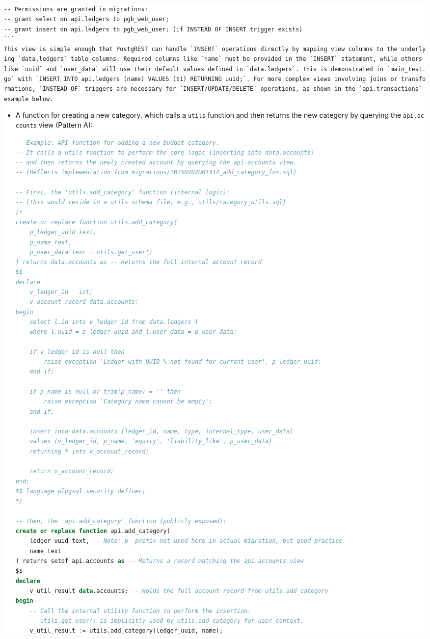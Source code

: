     -- Permissions are granted in migrations:
    -- grant select on api.ledgers to pgb_web_user;
    -- grant insert on api.ledgers to pgb_web_user; (if INSTEAD OF INSERT trigger exists)
    ```
    This view is simple enough that PostgREST can handle `INSERT` operations directly by mapping view columns to the underlying `data.ledgers` table columns. Required columns like `name` must be provided in the `INSERT` statement, while others like `uuid` and `user_data` will use their default values defined in `data.ledgers`. This is demonstrated in `main_test.go` with `INSERT INTO api.ledgers (name) VALUES ($1) RETURNING uuid;`. For more complex views involving joins or transformations, `INSTEAD OF` triggers are necessary for `INSERT/UPDATE/DELETE` operations, as shown in the `api.transactions` example below.

-   A function for creating a new category, which calls a `utils` function and then returns the new category by querying the `api.accounts` view (Pattern A):
    ```sql
    -- Example: API function for adding a new budget category.
    -- It calls a utils function to perform the core logic (inserting into data.accounts)
    -- and then returns the newly created account by querying the api.accounts view.
    -- (Reflects implementation from migrations/20250402001314_add_category_fns.sql)

    -- First, the 'utils.add_category' function (internal logic):
    -- (This would reside in a utils schema file, e.g., utils/category_utils.sql)
    /*
    create or replace function utils.add_category(
        p_ledger_uuid text,
        p_name text,
        p_user_data text = utils.get_user()
    ) returns data.accounts as -- Returns the full internal account record
    $$
    declare
        v_ledger_id   int;
        v_account_record data.accounts;
    begin
        select l.id into v_ledger_id from data.ledgers l
        where l.uuid = p_ledger_uuid and l.user_data = p_user_data;

        if v_ledger_id is null then
            raise exception 'Ledger with UUID % not found for current user', p_ledger_uuid;
        end if;

        if p_name is null or trim(p_name) = '' then
            raise exception 'Category name cannot be empty';
        end if;

        insert into data.accounts (ledger_id, name, type, internal_type, user_data)
        values (v_ledger_id, p_name, 'equity', 'liability_like', p_user_data)
        returning * into v_account_record;

        return v_account_record;
    end;
    $$ language plpgsql security definer;
    */

    -- Then, the 'api.add_category' function (publicly exposed):
    create or replace function api.add_category(
        ledger_uuid text, -- Note: p_ prefix not used here in actual migration, but good practice
        name text
    ) returns setof api.accounts as -- Returns a record matching the api.accounts view
    $$
    declare
        v_util_result data.accounts; -- Holds the full account record from utils.add_category
    begin
        -- Call the internal utility function to perform the insertion.
        -- utils.get_user() is implicitly used by utils.add_category for user context.
        v_util_result := utils.add_category(ledger_uuid, name);

